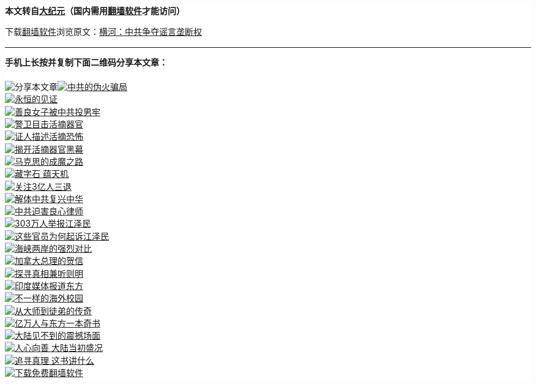 <strong>本文转自<a href="https://www.epochtimes.com">大纪元</a>（国内需用<a href="https://github.com/bannedbook/fanqiang/wiki">翻墙软件</a>才能访问）</strong><p>下载<a href="https://github.com/bannedbook/fanqiang/wiki">翻墙软件</a>浏览原文：<a href="https://www.epochtimes.com/gb/13/9/5/n3957072.htm">横河：中共争夺谣言垄断权</a></p><hr>

<strong>手机上长按并复制下面二维码分享本文章：</strong><br><br><img src="http://d1p1.ip.zn2.us/v.php?action=qrcode&url=/gb/13/9/5/n3957072.md%231" title="分享本文章"></td><td VALIGN=TOP><a href="/gb/16/1/21/n4622075.md?dfh#1" target="_blank"><img src="https://raw.githubusercontent.com/wlrgim293/djy/master/gb/300/wei-f1.jpg" title="中共的伪火骗局"  alt="中共的伪火骗局"></a><br><a href="https://github.com/wlrgim293/www/blob/master/README.md?dfh#9" target="_blank"><img src="https://raw.githubusercontent.com/wlrgim293/djy/master/gb/300/yong-h.jpg" title="永恒的见证"  alt="永恒的见证"></a><br><a href="/gb/13/9/29/n3974789.md?dfh#1" target="_blank"><img src="https://raw.githubusercontent.com/wlrgim293/djy/master/gb/300/shang-lnz.jpg" title="善良女子被中共投男牢"  alt="善良女子被中共投男牢"></a><br><a href="/gb/16/3/16/n4663449.md?dfh#1" target="_blank"><img src="https://raw.githubusercontent.com/wlrgim293/djy/master/gb/300/huo-z3.jpg" title="警卫目击活摘器官"  alt="警卫目击活摘器官"></a><br><a href="/gb/16/8/7/n8177641.md?dfh#1" target="_blank"><img src="https://raw.githubusercontent.com/wlrgim293/djy/master/gb/300/huo-z4.jpg" title="证人描述活摘恐怖"  alt="证人描述活摘恐怖"></a><br><a href="/gb/10/4/19/n2881569.md?dfh#1" target="_blank"><img src="https://raw.githubusercontent.com/wlrgim293/djy/master/gb/300/huo-z1.jpg" title="揭开活摘器官黑幕"  alt="揭开活摘器官黑幕"></a><br><a href="/gb/10/11/7/n3077476.md?dfh#1" target="_blank"><img src="https://raw.githubusercontent.com/wlrgim293/djy/master/gb/300/ma-ks.jpg" title="马克思的成魔之路"  alt="马克思的成魔之路"></a><br><a href="/gb/14/6/9/n4173977.md?dfh#1" target="_blank"><img src="https://raw.githubusercontent.com/wlrgim293/djy/master/gb/300/chang-zs.jpg" title="藏字石 蕴天机"  alt="藏字石 蕴天机"></a><br><a href="/gb/18/5/10/n10381511.md?dfh#1" target="_blank"><img src="https://raw.githubusercontent.com/wlrgim293/djy/master/gb/300/st1.jpg" title="关注3亿人三退"  alt="关注3亿人三退"></a><br><a href="/gb/18/3/21/n10237682.md?dfh#1" target="_blank"><img src="https://raw.githubusercontent.com/wlrgim293/djy/master/gb/300/jie-t.jpg" title="解体中共复兴中华"  alt="解体中共复兴中华"></a><br><a href="/gb/9/2/9/n2422991.md?dfh#1" target="_blank"><img src="https://raw.githubusercontent.com/wlrgim293/djy/master/gb/300/gao-zs.jpg" title="中共迫害良心律师"  alt="中共迫害良心律师"></a><br><a href="/gb/18/12/9/n10900044.md?dfh#1" target="_blank"><img src="https://raw.githubusercontent.com/wlrgim293/djy/master/gb/300/sj1.jpg" title="303万人举报江泽民"  alt="303万人举报江泽民"></a><br><a href="/gb/18/8/28/n10672014.md?dfh#1" target="_blank"><img src="https://raw.githubusercontent.com/wlrgim293/djy/master/gb/300/sj2.jpg" title="这些官员为何起诉江泽民"  alt="这些官员为何起诉江泽民"></a><br><a href="/gb/8/12/18/n2367165.md?dfh#1" target="_blank"><img src="https://raw.githubusercontent.com/wlrgim293/djy/master/gb/300/liangan.jpg" title="海峡两岸的强烈对比"  alt="海峡两岸的强烈对比"></a><br><a href="/gb/15/12/10/n4593139.md?dfh#1" target="_blank"><img src="https://raw.githubusercontent.com/wlrgim293/djy/master/gb/300/jia-ndzl.jpg" title="加拿大总理的贺信"  alt="加拿大总理的贺信"></a><br><a href="/gb/11/6/17/n3289382.md?dfh#1" target="_blank"><img src="https://raw.githubusercontent.com/wlrgim293/djy/master/gb/300/xiao-wd.jpg" title="探寻真相兼听则明"  alt="探寻真相兼听则明"></a><br><a href="/gb/18/10/27/n10812623.md?dfh#1" target="_blank"><img src="https://raw.githubusercontent.com/wlrgim293/djy/master/gb/300/yindu.jpg" title="印度媒体报道东方"  alt="印度媒体报道东方"></a><br><a href="/gb/18/6/9/n10469652.md?dfh#1" target="_blank"><img src="https://raw.githubusercontent.com/wlrgim293/djy/master/gb/300/xie-j.jpg" title="不一样的海外校园"  alt="不一样的海外校园"></a><br><a href="/gb/7/4/5/n1669415.md?dfh#1" target="_blank"><img src="https://raw.githubusercontent.com/wlrgim293/djy/master/gb/300/li-up.jpg" title="从大师到徒弟的传奇"  alt="从大师到徒弟的传奇"></a><br><a href="/gb/17/5/26/n9191512.md?dfh#1" target="_blank"><img src="https://raw.githubusercontent.com/wlrgim293/djy/master/gb/300/zfl2.jpg" title="亿万人与东方一本奇书"  alt="亿万人与东方一本奇书"></a><br><a href="/gb/13/11/27/n4020290.md?dfh#1" target="_blank"><img src="https://raw.githubusercontent.com/wlrgim293/djy/master/gb/300/zhen-h.jpg" title="大陆见不到的震撼场面"  alt="大陆见不到的震撼场面"></a><br><a href="/gb/15/7/17/n4482910.md?dfh#1" target="_blank"><img src="https://raw.githubusercontent.com/wlrgim293/djy/master/gb/300/dalu-sk.jpg" title="人心向善 大陆当初盛况"  alt="人心向善 大陆当初盛况"></a><br><a href="/gb/19/1/5/n10955468.md?dfh#1" target="_blank"><img src="https://raw.githubusercontent.com/wlrgim293/djy/master/gb/300/zfl1.jpg" title="追寻真理 这书讲什么"  alt="追寻真理 这书讲什么"></a><br><a href="https://github.com/bannedbook/fanqiang/wiki" target="_blank"><img src="https://raw.githubusercontent.com/wlrgim293/djy/master/gb/300/fq1.jpg" title="下载免费翻墙软件"  alt="下载免费翻墙软件"></a><br></td></tr></table>